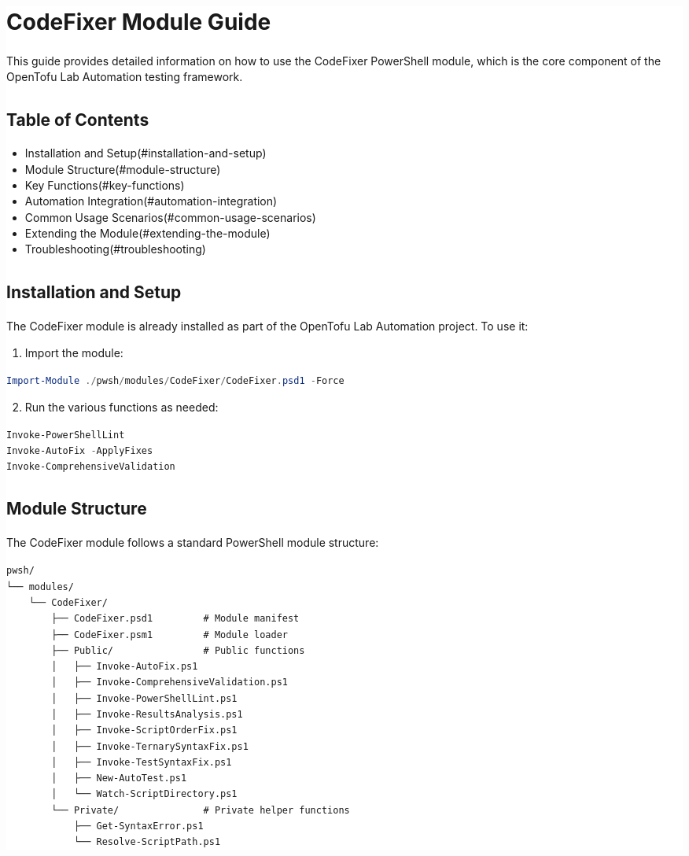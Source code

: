 # CodeFixer Module Guide

This guide provides detailed information on how to use the CodeFixer PowerShell module, which is the core component of the OpenTofu Lab Automation testing framework.

## Table of Contents
- Installation and Setup(#installation-and-setup)
- Module Structure(#module-structure)
- Key Functions(#key-functions)
- Automation Integration(#automation-integration)
- Common Usage Scenarios(#common-usage-scenarios)
- Extending the Module(#extending-the-module)
- Troubleshooting(#troubleshooting)

## Installation and Setup

The CodeFixer module is already installed as part of the OpenTofu Lab Automation project. To use it:

1. Import the module:

```powershell
Import-Module ./pwsh/modules/CodeFixer/CodeFixer.psd1 -Force
```

2. Run the various functions as needed:

```powershell
Invoke-PowerShellLint
Invoke-AutoFix -ApplyFixes
Invoke-ComprehensiveValidation
```

## Module Structure

The CodeFixer module follows a standard PowerShell module structure:

```
pwsh/
└── modules/
    └── CodeFixer/
        ├── CodeFixer.psd1         # Module manifest
        ├── CodeFixer.psm1         # Module loader
        ├── Public/                # Public functions
        │   ├── Invoke-AutoFix.ps1
        │   ├── Invoke-ComprehensiveValidation.ps1
        │   ├── Invoke-PowerShellLint.ps1
        │   ├── Invoke-ResultsAnalysis.ps1
        │   ├── Invoke-ScriptOrderFix.ps1
        │   ├── Invoke-TernarySyntaxFix.ps1
        │   ├── Invoke-TestSyntaxFix.ps1
        │   ├── New-AutoTest.ps1
        │   └── Watch-ScriptDirectory.ps1
        └── Private/               # Private helper functions
            ├── Get-SyntaxError.ps1
            └── Resolve-ScriptPath.ps1
```
